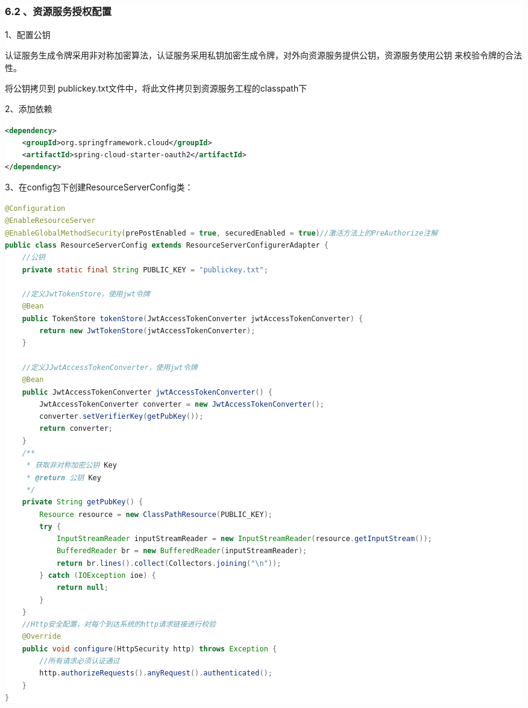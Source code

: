  

### 6.2 、资源服务授权配置

1、配置公钥

认证服务生成令牌采用非对称加密算法，认证服务采用私钥加密生成令牌，对外向资源服务提供公钥，资源服务使用公钥 来校验令牌的合法性。

将公钥拷贝到 publickey.txt文件中，将此文件拷贝到资源服务工程的classpath下

2、添加依赖

```xml
<dependency>
    <groupId>org.springframework.cloud</groupId>
    <artifactId>spring-cloud-starter-oauth2</artifactId>
</dependency>
```

3、在config包下创建ResourceServerConfig类：

```java
@Configuration
@EnableResourceServer
@EnableGlobalMethodSecurity(prePostEnabled = true, securedEnabled = true)//激活方法上的PreAuthorize注解
public class ResourceServerConfig extends ResourceServerConfigurerAdapter {
    //公钥
    private static final String PUBLIC_KEY = "publickey.txt";

    //定义JwtTokenStore，使用jwt令牌
    @Bean
    public TokenStore tokenStore(JwtAccessTokenConverter jwtAccessTokenConverter) {
        return new JwtTokenStore(jwtAccessTokenConverter);
    }

    //定义JJwtAccessTokenConverter，使用jwt令牌
    @Bean
    public JwtAccessTokenConverter jwtAccessTokenConverter() {
        JwtAccessTokenConverter converter = new JwtAccessTokenConverter();
        converter.setVerifierKey(getPubKey());
        return converter;
    }
    /**
     * 获取非对称加密公钥 Key
     * @return 公钥 Key
     */
    private String getPubKey() {
        Resource resource = new ClassPathResource(PUBLIC_KEY);
        try {
            InputStreamReader inputStreamReader = new InputStreamReader(resource.getInputStream());
            BufferedReader br = new BufferedReader(inputStreamReader);
            return br.lines().collect(Collectors.joining("\n"));
        } catch (IOException ioe) {
            return null;
        }
    }
    //Http安全配置，对每个到达系统的http请求链接进行校验
    @Override
    public void configure(HttpSecurity http) throws Exception {
        //所有请求必须认证通过
        http.authorizeRequests().anyRequest().authenticated();
    }
}
```
